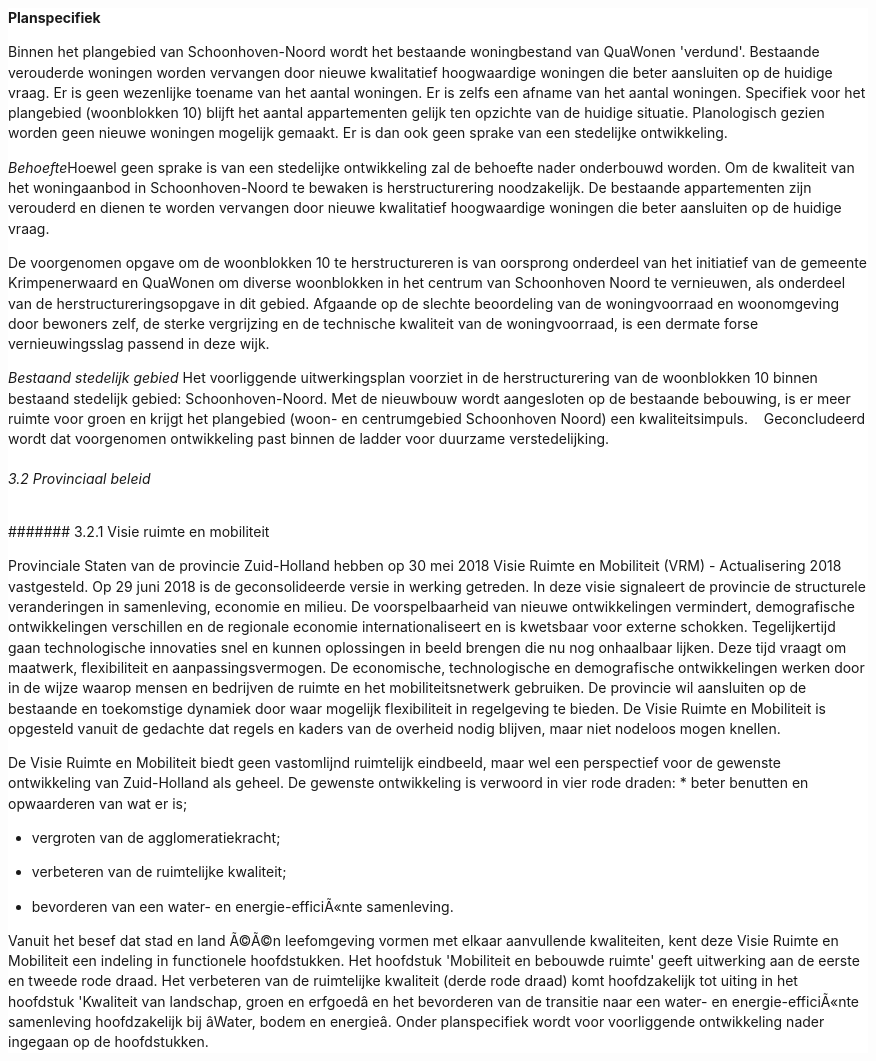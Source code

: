 **Planspecifiek**

Binnen het plangebied van Schoonhoven\-Noord wordt het bestaande woningbestand van QuaWonen 'verdund'. Bestaande verouderde woningen worden vervangen door nieuwe kwalitatief hoogwaardige woningen die beter aansluiten op de huidige vraag. Er is geen wezenlijke toename van het aantal woningen. Er is zelfs een afname van het aantal woningen. Specifiek voor het plangebied (woonblokken 10\) blijft het aantal appartementen gelijk ten opzichte van de huidige situatie. Planologisch gezien worden geen nieuwe woningen mogelijk gemaakt. Er is dan ook geen sprake van een stedelijke ontwikkeling.

*Behoefte*Hoewel geen sprake is van een stedelijke ontwikkeling zal de behoefte nader onderbouwd worden. Om de kwaliteit van het woningaanbod in Schoonhoven\-Noord te bewaken is herstructurering noodzakelijk. De bestaande appartementen zijn verouderd en dienen te worden vervangen door nieuwe kwalitatief hoogwaardige woningen die beter aansluiten op de huidige vraag.

De voorgenomen opgave om de woonblokken 10 te herstructureren is van oorsprong onderdeel van het initiatief van de gemeente Krimpenerwaard en QuaWonen om diverse woonblokken in het centrum van Schoonhoven Noord te vernieuwen, als onderdeel van de herstructureringsopgave in dit gebied. Afgaande op de slechte beoordeling van de woningvoorraad en woonomgeving door bewoners zelf, de sterke vergrijzing en de technische kwaliteit van de woningvoorraad, is een dermate forse vernieuwingsslag passend in deze wijk.

*Bestaand stedelijk gebied* Het voorliggende uitwerkingsplan voorziet in de herstructurering van de woonblokken 10 binnen bestaand stedelijk gebied: Schoonhoven\-Noord. Met de nieuwbouw wordt aangesloten op de bestaande bebouwing, is er meer ruimte voor groen en krijgt het plangebied (woon\- en centrumgebied Schoonhoven Noord) een kwaliteitsimpuls.    Geconcludeerd wordt dat voorgenomen ontwikkeling past binnen de ladder voor duurzame verstedelijking.

###### 3\.2 Provinciaal beleid

####### 3\.2\.1 Visie ruimte en mobiliteit

Provinciale Staten van de provincie Zuid\-Holland hebben op 30 mei 2018 Visie Ruimte en Mobiliteit (VRM) \- Actualisering 2018 vastgesteld. Op 29 juni 2018 is de geconsolideerde versie in werking getreden. In deze visie signaleert de provincie de structurele veranderingen in samenleving, economie en milieu. De voorspelbaarheid van nieuwe ontwikkelingen vermindert, demografische ontwikkelingen verschillen en de regionale economie internationaliseert en is kwetsbaar voor externe schokken. Tegelijkertijd gaan technologische innovaties snel en kunnen oplossingen in beeld brengen die nu nog onhaalbaar lijken. Deze tijd vraagt om maatwerk, flexibiliteit en aanpassingsvermogen. De economische, technologische en demografische ontwikkelingen werken door in de wijze waarop mensen en bedrijven de ruimte en het mobiliteitsnetwerk gebruiken. De provincie wil aansluiten op de bestaande en toekomstige dynamiek door waar mogelijk flexibiliteit in regelgeving te bieden. De Visie Ruimte en Mobiliteit is opgesteld vanuit de gedachte dat regels en kaders van de overheid nodig blijven, maar niet nodeloos mogen knellen.

De Visie Ruimte en Mobiliteit biedt geen vastomlijnd ruimtelijk eindbeeld, maar wel een perspectief voor de gewenste ontwikkeling van Zuid\-Holland als geheel. De gewenste ontwikkeling is verwoord in vier rode draden: * beter benutten en opwaarderen van wat er is;

* vergroten van de agglomeratiekracht;

* verbeteren van de ruimtelijke kwaliteit;

* bevorderen van een water\- en energie\-efficiÃ«nte samenleving.

Vanuit het besef dat stad en land Ã©Ã©n leefomgeving vormen met elkaar aanvullende kwaliteiten, kent deze Visie Ruimte en Mobiliteit een indeling in functionele hoofdstukken. Het hoofdstuk 'Mobiliteit en bebouwde ruimte' geeft uitwerking aan de eerste en tweede rode draad. Het verbeteren van de ruimtelijke kwaliteit (derde rode draad) komt hoofdzakelijk tot uiting in het hoofdstuk 'Kwaliteit van landschap, groen en erfgoedâ en het bevorderen van de transitie naar een water\- en energie\-efficiÃ«nte samenleving hoofdzakelijk bij âWater, bodem en energieâ. Onder planspecifiek wordt voor voorliggende ontwikkeling nader ingegaan op de hoofdstukken.
